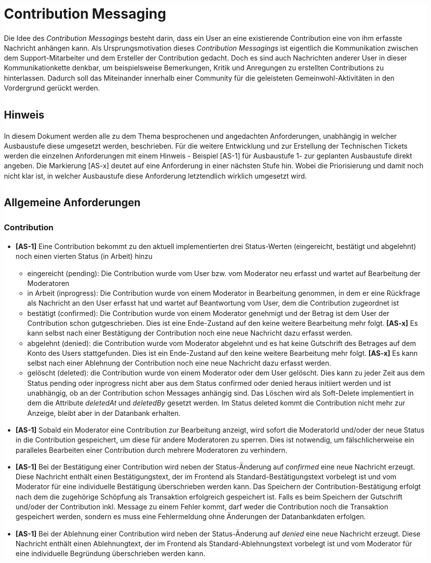# Contribution Messaging

Die Idee des *Contribution Messagings* besteht darin, dass ein User an eine existierende Contribution eine von ihm erfasste Nachricht anhängen kann. Als Ursprungsmotivation dieses *Contribution Messagings* ist eigentlich die Kommunikation zwischen dem Support-Mitarbeiter und dem Ersteller der Contribution gedacht. Doch es sind auch Nachrichten anderer User in dieser Kommunikationkette denkbar, um beispielsweise Bemerkungen, Kritik und Anregungen zu erstellten Contributions zu hinterlassen. Dadurch soll das Miteinander innerhalb einer Community für die geleisteten Gemeinwohl-Aktivitäten in den Vordergrund gerückt werden.

## Hinweis

In diesem Dokument werden alle zu dem Thema besprochenen und angedachten Anforderungen, unabhängig in welcher Ausbaustufe diese umgesetzt werden, beschrieben. Für die weitere Entwicklung und zur Erstellung der Technischen Tickets werden die einzelnen Anforderungen mit einem Hinweis - Beispiel [AS-1] für Ausbaustufe 1- zur geplanten Ausbaustufe direkt angeben. Die Markierung [AS-x] deutet auf eine Anforderung in einer nächsten Stufe hin. Wobei die Priorisierung und damit noch nicht klar ist, in welcher Ausbaustufe diese Anforderung letztendlich wirklich umgesetzt wird.

## Allgemeine Anforderungen

### Contribution

* **[AS-1]** Eine Contribution bekommt zu den aktuell implementierten drei Status-Werten (eingereicht, bestätigt und abgelehnt) noch einen vierten Status (in Arbeit) hinzu

  * eingereicht (pending): Die Contribution wurde vom User bzw. vom Moderator neu erfasst und wartet auf Bearbeitung der Moderatoren
  * in Arbeit (inprogress): Die Contribution wurde von einem Moderator in Bearbeitung genommen, in dem er eine Rückfrage als Nachricht an den User erfasst hat und wartet auf Beantwortung vom User, dem die Contribution zugeordnet ist
  * bestätigt (confirmed): Die Contribution wurde von einem Moderator genehmigt und der Betrag ist dem User der Contribution schon gutgeschrieben. Dies ist eine Ende-Zustand auf den keine weitere Bearbeitung mehr folgt. **[AS-x]** Es kann selbst nach einer Bestätigung der Contribution noch eine neue Nachricht dazu erfasst werden.
  * abgelehnt (denied): die Contribution wurde vom Moderator abgelehnt und es hat keine Gutschrift des Betrages auf dem Konto des Users stattgefunden. Dies ist ein Ende-Zustand auf den keine weitere Bearbeitung mehr folgt. **[AS-x]** Es kann selbst nach einer Ablehnung der Contribution noch eine neue Nachricht dazu erfasst werden.
  * gelöscht (deleted): die Contribution wurde von einem Moderator oder dem User gelöscht. Dies kann zu jeder Zeit aus dem Status pending oder inprogress nicht aber aus dem Status confirmed oder denied heraus initiiert werden und ist unabhängig, ob an der Contribution schon Messages anhängig sind. Das Löschen wird als Soft-Delete implementiert in dem die Attribute *deletedAt* und *deletedBy* gesetzt werden. Im Status deleted kommt die Contribution nicht mehr zur Anzeige, bleibt aber in der Datanbank erhalten.
* **[AS-1]** Sobald ein Moderator eine Contribution zur Bearbeitung anzeigt, wird sofort die ModeratorId und/oder der neue Status in die Contribution gespeichert, um diese für andere Moderatoren zu sperren. Dies ist notwendig, um fälschlicherweise ein paralleles Bearbeiten einer Contribution durch mehrere Moderatoren zu verhindern.
* **[AS-1]** Bei der Bestätigung einer Contribution wird neben der Status-Änderung auf *confirmed* eine neue Nachricht erzeugt. Diese Nachricht enthält einen Bestätigungstext, der im Frontend als Standard-Bestätigungstext vorbelegt ist und vom Moderator für eine individuelle Bestätigung überschrieben werden kann. Das Speichern der Contribution-Bestätigung erfolgt nach dem die zugehörige Schöpfung als Transaktion erfolgreich gespeichert ist. Falls es beim Speichern der Gutschrift und/oder der Contribution inkl. Message zu einem Fehler kommt, darf weder die Contribution noch die Transaktion gespeichert werden, sondern es muss eine Fehlermeldung ohne Änderungen der Datanbankdaten erfolgen.
* **[AS-1]** Bei der Ablehnung einer Contribution wird neben der Status-Änderung auf *denied* eine neue Nachricht erzeugt. Diese Nachricht enthält einen Ablehnungtext, der im Frontend als Standard-Ablehnungstext vorbelegt ist und vom Moderator für eine individuelle Begründung überschrieben werden kann.